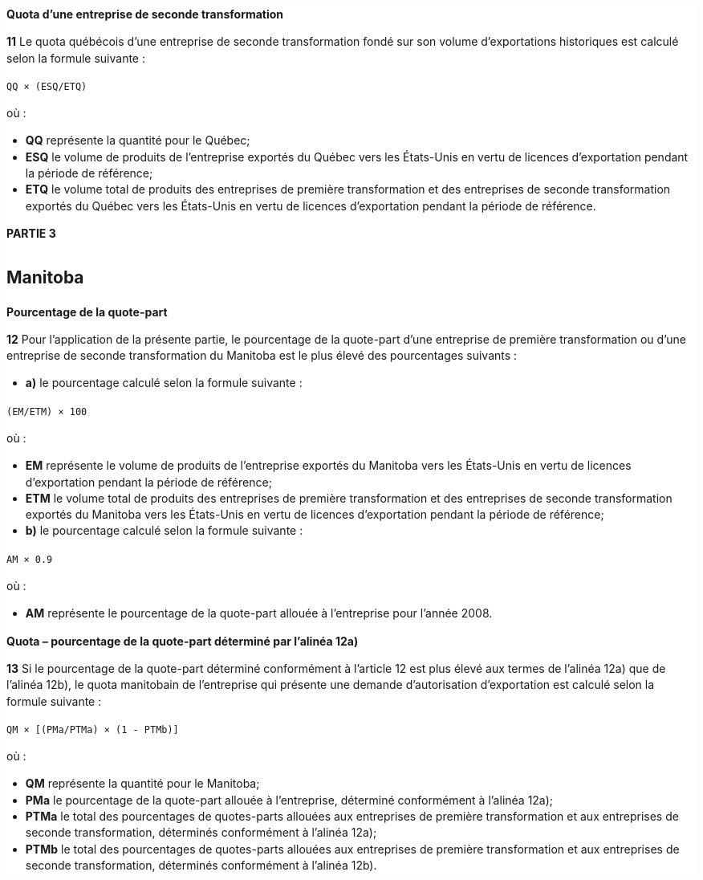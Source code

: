 
**Quota d’une entreprise de seconde transformation**

**11** Le quota québécois d’une entreprise de seconde transformation fondé sur son volume d’exportations historiques est calculé selon la formule suivante :
```
QQ × (ESQ/ETQ)
```
où :
- **QQ** représente la quantité pour le Québec;
- **ESQ** le volume de produits de l’entreprise exportés du Québec vers les États-Unis en vertu de licences d’exportation pendant la période de référence;
- **ETQ** le volume total de produits des entreprises de première transformation et des entreprises de seconde transformation exportés du Québec vers les États-Unis en vertu de licences d’exportation pendant la période de référence.




**PARTIE 3** 
## Manitoba



**Pourcentage de la quote-part**

**12** Pour l’application de la présente partie, le pourcentage de la quote-part d’une entreprise de première transformation ou d’une entreprise de seconde transformation du Manitoba est le plus élevé des pourcentages suivants :
- **a)** le pourcentage calculé selon la formule suivante :
```
(EM/ETM) × 100
```
où :
- **EM** représente le volume de produits de l’entreprise exportés du Manitoba vers les États-Unis en vertu de licences d’exportation pendant la période de référence;
- **ETM** le volume total de produits des entreprises de première transformation et des entreprises de seconde transformation exportés du Manitoba vers les États-Unis en vertu de licences d’exportation pendant la période de référence;
- **b)** le pourcentage calculé selon la formule suivante :
```
AM × 0.9
```
où :
- **AM** représente le pourcentage de la quote-part allouée à l’entreprise pour l’année 2008.




**Quota – pourcentage de la quote-part déterminé par l’alinéa 12a)**

**13** Si le pourcentage de la quote-part déterminé conformément à l’article 12 est plus élevé aux termes de l’alinéa 12a) que de l’alinéa 12b), le quota manitobain de l’entreprise qui présente une demande d’autorisation d’exportation est calculé selon la formule suivante :
```
QM × [(PMa/PTMa) × (1 - PTMb)]
```
où :
- **QM** représente la quantité pour le Manitoba;
- **PMa** le pourcentage de la quote-part allouée à l’entreprise, déterminé conformément à l’alinéa 12a);
- **PTMa** le total des pourcentages de quotes-parts allouées aux entreprises de première transformation et aux entreprises de seconde transformation, déterminés conformément à l’alinéa 12a);
- **PTMb** le total des pourcentages de quotes-parts allouées aux entreprises de première transformation et aux entreprises de seconde transformation, déterminés conformément à l’alinéa 12b).
